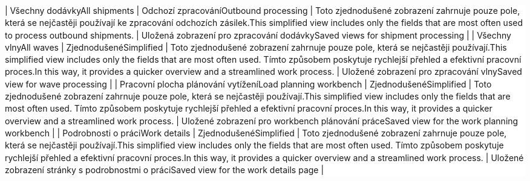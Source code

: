 | <span data-ttu-id="4f6e2-267">Všechny dodávky</span><span class="sxs-lookup"><span data-stu-id="4f6e2-267">All shipments</span></span> | <span data-ttu-id="4f6e2-268">Odchozí zpracování</span><span class="sxs-lookup"><span data-stu-id="4f6e2-268">Outbound processing</span></span> | <span data-ttu-id="4f6e2-269">Toto zjednodušené zobrazení zahrnuje pouze pole, která se nejčastěji používají ke zpracování odchozích zásilek.</span><span class="sxs-lookup"><span data-stu-id="4f6e2-269">This simplified view includes only the fields that are most often used to process outbound shipments.</span></span> | <span data-ttu-id="4f6e2-270">Uložená zobrazení pro zpracování dodávky</span><span class="sxs-lookup"><span data-stu-id="4f6e2-270">Saved views for shipment processing</span></span> |
| <span data-ttu-id="4f6e2-271">Všechny vlny</span><span class="sxs-lookup"><span data-stu-id="4f6e2-271">All waves</span></span> | <span data-ttu-id="4f6e2-272">Zjednodušené</span><span class="sxs-lookup"><span data-stu-id="4f6e2-272">Simplified</span></span> | <span data-ttu-id="4f6e2-273">Toto zjednodušené zobrazení zahrnuje pouze pole, která se nejčastěji používají.</span><span class="sxs-lookup"><span data-stu-id="4f6e2-273">This simplified view includes only the fields that are most often used.</span></span> <span data-ttu-id="4f6e2-274">Tímto způsobem poskytuje rychlejší přehled a efektivní pracovní proces.</span><span class="sxs-lookup"><span data-stu-id="4f6e2-274">In this way, it provides a quicker overview and a streamlined work process.</span></span> | <span data-ttu-id="4f6e2-275">Uložené zobrazení pro zpracování vlny</span><span class="sxs-lookup"><span data-stu-id="4f6e2-275">Saved view for wave processing</span></span> |
| <span data-ttu-id="4f6e2-276">Pracovní plocha plánování vytížení</span><span class="sxs-lookup"><span data-stu-id="4f6e2-276">Load planning workbench</span></span> | <span data-ttu-id="4f6e2-277">Zjednodušené</span><span class="sxs-lookup"><span data-stu-id="4f6e2-277">Simplified</span></span> | <span data-ttu-id="4f6e2-278">Toto zjednodušené zobrazení zahrnuje pouze pole, která se nejčastěji používají.</span><span class="sxs-lookup"><span data-stu-id="4f6e2-278">This simplified view includes only the fields that are most often used.</span></span> <span data-ttu-id="4f6e2-279">Tímto způsobem poskytuje rychlejší přehled a efektivní pracovní proces.</span><span class="sxs-lookup"><span data-stu-id="4f6e2-279">In this way, it provides a quicker overview and a streamlined work process.</span></span> | <span data-ttu-id="4f6e2-280">Uložené zobrazení pro workbench plánování práce</span><span class="sxs-lookup"><span data-stu-id="4f6e2-280">Saved view for the work planning workbench</span></span> |
| <span data-ttu-id="4f6e2-281">Podrobnosti o práci</span><span class="sxs-lookup"><span data-stu-id="4f6e2-281">Work details</span></span> | <span data-ttu-id="4f6e2-282">Zjednodušené</span><span class="sxs-lookup"><span data-stu-id="4f6e2-282">Simplified</span></span> | <span data-ttu-id="4f6e2-283">Toto zjednodušené zobrazení zahrnuje pouze pole, která se nejčastěji používají.</span><span class="sxs-lookup"><span data-stu-id="4f6e2-283">This simplified view includes only the fields that are most often used.</span></span> <span data-ttu-id="4f6e2-284">Tímto způsobem poskytuje rychlejší přehled a efektivní pracovní proces.</span><span class="sxs-lookup"><span data-stu-id="4f6e2-284">In this way, it provides a quicker overview and a streamlined work process.</span></span> | <span data-ttu-id="4f6e2-285">Uložené zobrazení stránky s podrobnostmi o práci</span><span class="sxs-lookup"><span data-stu-id="4f6e2-285">Saved view for the work details page</span></span> |
